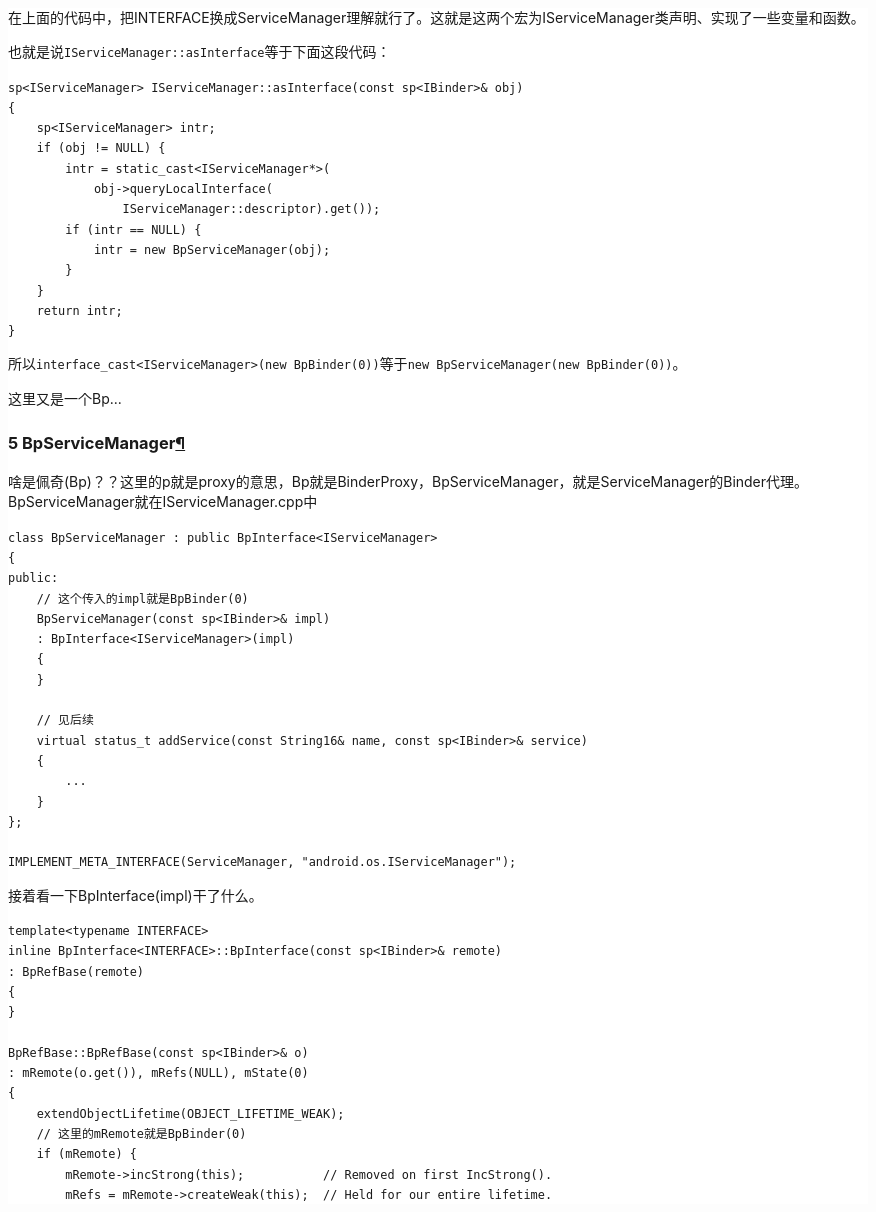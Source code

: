 在上面的代码中，把INTERFACE换成ServiceManager理解就行了。这就是这两个宏为IServiceManager类声明、实现了一些变量和函数。

也就是说`IServiceManager::asInterface`等于下面这段代码：

```
sp<IServiceManager> IServiceManager::asInterface(const sp<IBinder>& obj)
{
    sp<IServiceManager> intr;
    if (obj != NULL) {
        intr = static_cast<IServiceManager*>(
            obj->queryLocalInterface(
                IServiceManager::descriptor).get());
        if (intr == NULL) {
            intr = new BpServiceManager(obj);
        }
    }
    return intr;
}
```

所以`interface_cast<IServiceManager>(new BpBinder(0))`等于`new BpServiceManager(new BpBinder(0))`。

这里又是一个Bp...

### 5 BpServiceManager[¶](https://blog.yorek.xyz/android/framework/binder1-mediaservice/#5-bpservicemanager) <a href="#5-bpservicemanager" id="5-bpservicemanager"></a>

啥是佩奇(Bp)？？这里的p就是proxy的意思，Bp就是BinderProxy，BpServiceManager，就是ServiceManager的Binder代理。\
BpServiceManager就在IServiceManager.cpp中

```
class BpServiceManager : public BpInterface<IServiceManager>
{
public:
    // 这个传入的impl就是BpBinder(0)
    BpServiceManager(const sp<IBinder>& impl)
    : BpInterface<IServiceManager>(impl)
    {
    }

    // 见后续
    virtual status_t addService(const String16& name, const sp<IBinder>& service)
    {
        ...
    }
};

IMPLEMENT_META_INTERFACE(ServiceManager, "android.os.IServiceManager");
```

接着看一下BpInterface(impl)干了什么。

```
template<typename INTERFACE>
inline BpInterface<INTERFACE>::BpInterface(const sp<IBinder>& remote)
: BpRefBase(remote)
{
}

BpRefBase::BpRefBase(const sp<IBinder>& o)
: mRemote(o.get()), mRefs(NULL), mState(0)
{
    extendObjectLifetime(OBJECT_LIFETIME_WEAK);
    // 这里的mRemote就是BpBinder(0)
    if (mRemote) {
        mRemote->incStrong(this);           // Removed on first IncStrong().
        mRefs = mRemote->createWeak(this);  // Held for our entire lifetime.
```